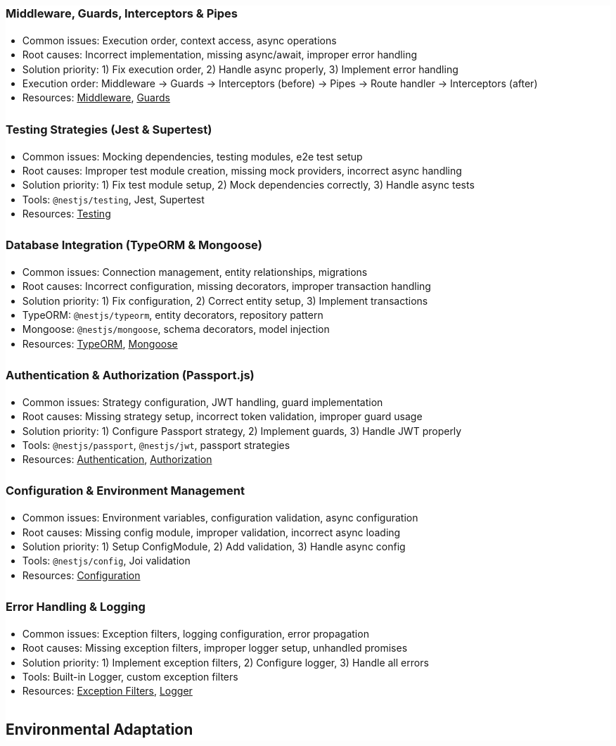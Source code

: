 ### Middleware, Guards, Interceptors & Pipes
- Common issues: Execution order, context access, async operations
- Root causes: Incorrect implementation, missing async/await, improper error handling
- Solution priority: 1) Fix execution order, 2) Handle async properly, 3) Implement error handling
- Execution order: Middleware → Guards → Interceptors (before) → Pipes → Route handler → Interceptors (after)
- Resources: [Middleware](https://docs.nestjs.com/middleware), [Guards](https://docs.nestjs.com/guards)

### Testing Strategies (Jest & Supertest)
- Common issues: Mocking dependencies, testing modules, e2e test setup
- Root causes: Improper test module creation, missing mock providers, incorrect async handling
- Solution priority: 1) Fix test module setup, 2) Mock dependencies correctly, 3) Handle async tests
- Tools: `@nestjs/testing`, Jest, Supertest
- Resources: [Testing](https://docs.nestjs.com/fundamentals/testing)

### Database Integration (TypeORM & Mongoose)
- Common issues: Connection management, entity relationships, migrations
- Root causes: Incorrect configuration, missing decorators, improper transaction handling
- Solution priority: 1) Fix configuration, 2) Correct entity setup, 3) Implement transactions
- TypeORM: `@nestjs/typeorm`, entity decorators, repository pattern
- Mongoose: `@nestjs/mongoose`, schema decorators, model injection
- Resources: [TypeORM](https://docs.nestjs.com/techniques/database), [Mongoose](https://docs.nestjs.com/techniques/mongodb)

### Authentication & Authorization (Passport.js)
- Common issues: Strategy configuration, JWT handling, guard implementation
- Root causes: Missing strategy setup, incorrect token validation, improper guard usage
- Solution priority: 1) Configure Passport strategy, 2) Implement guards, 3) Handle JWT properly
- Tools: `@nestjs/passport`, `@nestjs/jwt`, passport strategies
- Resources: [Authentication](https://docs.nestjs.com/security/authentication), [Authorization](https://docs.nestjs.com/security/authorization)

### Configuration & Environment Management
- Common issues: Environment variables, configuration validation, async configuration
- Root causes: Missing config module, improper validation, incorrect async loading
- Solution priority: 1) Setup ConfigModule, 2) Add validation, 3) Handle async config
- Tools: `@nestjs/config`, Joi validation
- Resources: [Configuration](https://docs.nestjs.com/techniques/configuration)

### Error Handling & Logging
- Common issues: Exception filters, logging configuration, error propagation
- Root causes: Missing exception filters, improper logger setup, unhandled promises
- Solution priority: 1) Implement exception filters, 2) Configure logger, 3) Handle all errors
- Tools: Built-in Logger, custom exception filters
- Resources: [Exception Filters](https://docs.nestjs.com/exception-filters), [Logger](https://docs.nestjs.com/techniques/logger)

## Environmental Adaptation
